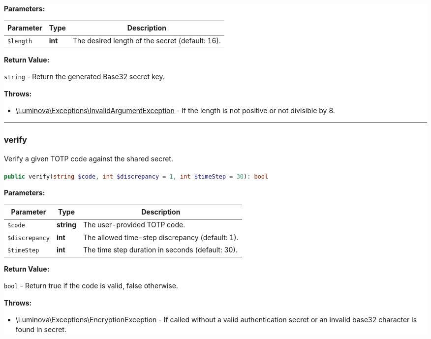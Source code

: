 **Parameters:**

| Parameter | Type | Description |
|-----------|------|-------------|
| `$length` | **int** | The desired length of the secret (default: 16). |

**Return Value:**

`string` - Return the generated Base32 secret key.

**Throws:**

- [\Luminova\Exceptions\InvalidArgumentException](/running/exceptions.md#invalidargumentexception) - If the length is not positive or not divisible by 8.

***

### verify

Verify a given TOTP code against the shared secret.

```php
public verify(string $code, int $discrepancy = 1, int $timeStep = 30): bool
```

**Parameters:**

| Parameter | Type | Description |
|-----------|------|-------------|
| `$code` | **string** | The user-provided TOTP code. |
| `$discrepancy` | **int** | The allowed time-step discrepancy (default: 1). |
| `$timeStep` | **int** | The time step duration in seconds (default: 30). |

**Return Value:**

`bool` - Return true if the code is valid, false otherwise.

**Throws:**

- [\Luminova\Exceptions\EncryptionException](/running/exceptions.md#encryptionexception) - If called without a valid authentication secret or an invalid base32 character is found in secret.

